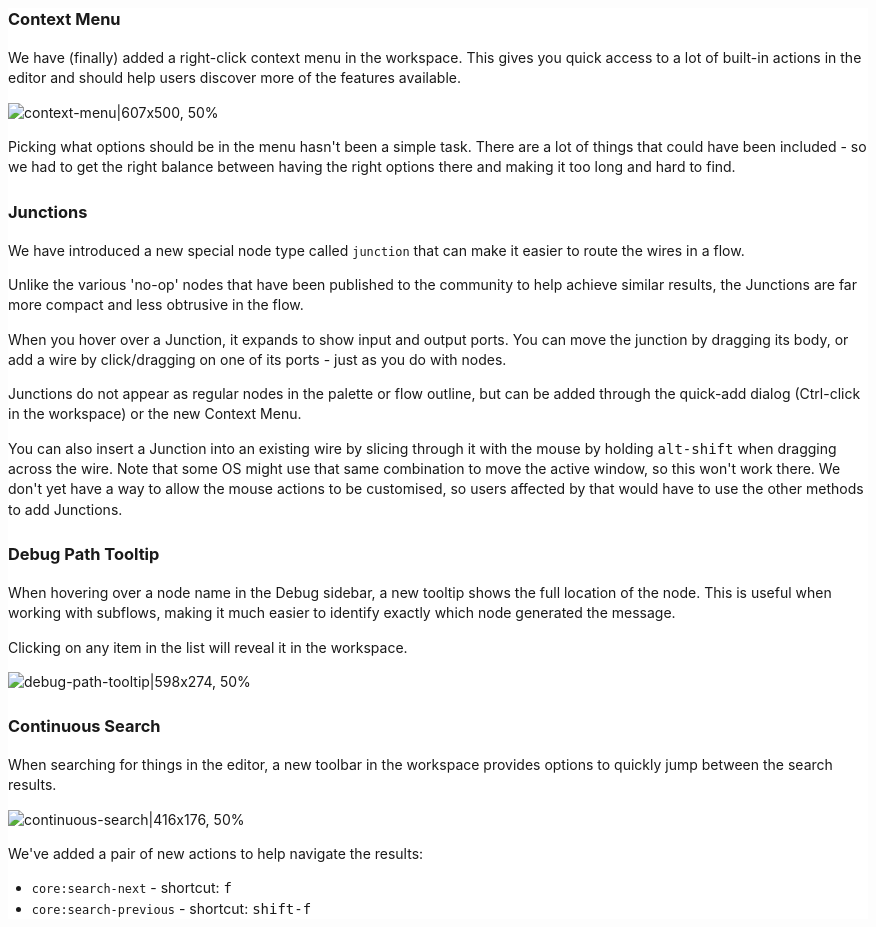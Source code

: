 ### Context Menu

We have (finally) added a right-click context menu in the workspace. This gives
you quick access to a lot of built-in actions in the editor and should help users
discover more of the features available.

![context-menu|607x500, 50%](upload://ahr3u6whLJuID0ss5KwePrLuwcr.png)

Picking what options should be in the menu hasn't been a simple task. There are
a lot of things that could have been included - so we had to get the right balance
between having the right options there and making it too long and hard to find.

### Junctions

We have introduced a new special node type called `junction` that can make it
easier to route the wires in a flow.

Unlike the various 'no-op' nodes that have been published to the community to help
achieve similar results, the Junctions are far more compact and less obtrusive
in the flow.

When you hover over a Junction, it expands to show input and output ports. You can
move the junction by dragging its body, or add a wire by click/dragging on one of
its ports - just as you do with nodes.

Junctions do not appear as regular nodes in the palette or flow outline, but can be
added through the quick-add dialog (Ctrl-click in the workspace) or the new Context Menu.

You can also insert a Junction into an existing wire by slicing through it with the
mouse by holding <kbd>alt-shift</kbd> when dragging across the wire. Note that some OS might
use that same combination to move the active window, so this won't work there. We
don't yet have a way to allow the mouse actions to be customised, so users affected
by that would have to use the other methods to add Junctions.


### Debug Path Tooltip

When hovering over a node name in the Debug sidebar, a new tooltip shows the full
location of the node. This is useful when working with subflows, making it much
easier to identify exactly which node generated the message.

Clicking on any item in the list will reveal it in the workspace.

![debug-path-tooltip|598x274, 50%](upload://1IJSO7heZ9hnNqjD3Fcd6546NF8.png)

### Continuous Search

When searching for things in the editor, a new toolbar in the workspace provides
options to quickly jump between the search results.

![continuous-search|416x176, 50%](upload://7vvruWEZmJWtfnDgAhn5DtikKHf.png)

We've added a pair of new actions to help navigate the results:

 - `core:search-next` - shortcut: <kbd>f</kbd>
 - `core:search-previous` - shortcut: <kbd>shift-f</kbd>
